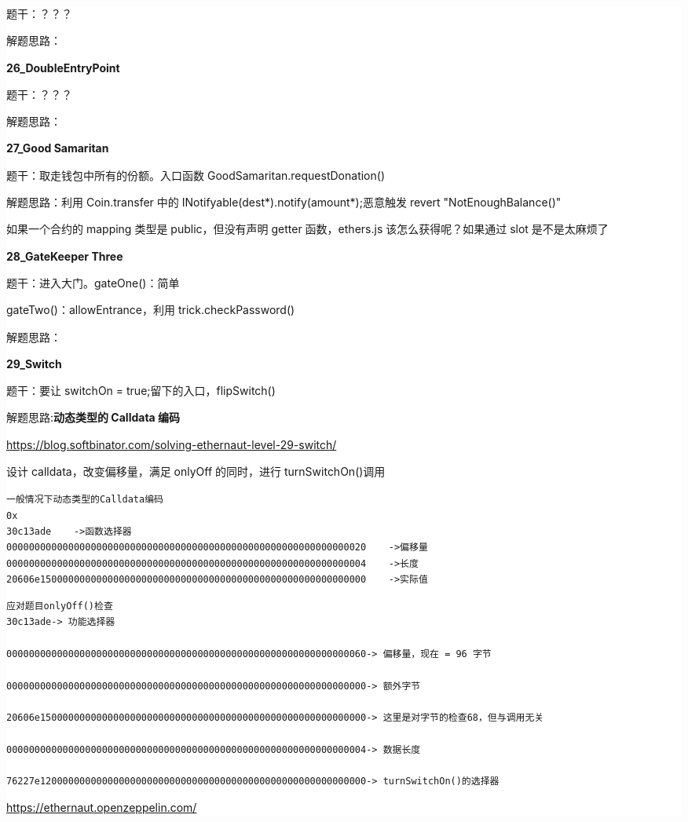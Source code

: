 题干：？？？

解题思路：

**26_DoubleEntryPoint**

题干：？？？

解题思路：

**27_Good Samaritan**

题干：取走钱包中所有的份额。入口函数 GoodSamaritan.requestDonation()

解题思路：利用 Coin.transfer 中的 INotifyable(dest*).notify(amount*);恶意触发 revert "NotEnoughBalance()"

如果一个合约的 mapping 类型是 public，但没有声明 getter 函数，ethers.js 该怎么获得呢？如果通过 slot 是不是太麻烦了

**28_GateKeeper Three**

题干：进入大门。gateOne()：简单

gateTwo()：allowEntrance，利用 trick.checkPassword()

解题思路：

**29_Switch**

题干：要让 switchOn = true;留下的入口，flipSwitch()

解题思路:**动态类型的 Calldata 编码**

https://blog.softbinator.com/solving-ethernaut-level-29-switch/

设计 calldata，改变偏移量，满足 onlyOff 的同时，进行 turnSwitchOn()调用

```
一般情况下动态类型的Calldata编码
0x
30c13ade	->函数选择器
0000000000000000000000000000000000000000000000000000000000000020	->偏移量
0000000000000000000000000000000000000000000000000000000000000004	->长度
20606e1500000000000000000000000000000000000000000000000000000000	->实际值
```

```
应对题目onlyOff()检查
30c13ade-> 功能选择器

0000000000000000000000000000000000000000000000000000000000000060-> 偏移量，现在 = 96 字节

0000000000000000000000000000000000000000000000000000000000000000-> 额外字节

20606e1500000000000000000000000000000000000000000000000000000000-> 这里是对字节的检查68，但与调用无关

0000000000000000000000000000000000000000000000000000000000000004-> 数据长度

76227e1200000000000000000000000000000000000000000000000000000000-> turnSwitchOn()的选择器
```

https://ethernaut.openzeppelin.com/
